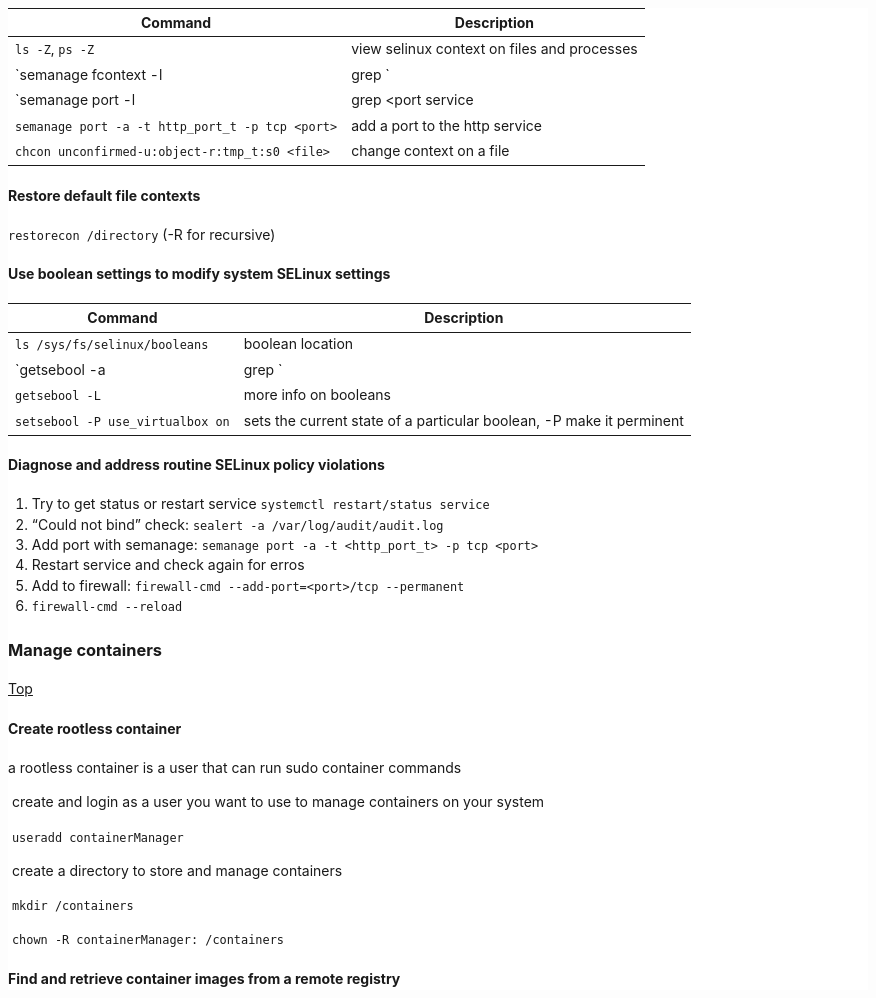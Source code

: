 | Command                                         | Description                                 |
| ----------------------------------------------- | ------------------------------------------- |
| `ls -Z`, `ps -Z`                                | view selinux context on files and processes |
| `semanage fcontext -l | grep <context>`         | list file contexts and grep for a pattern   |
| `semanage port -l | grep <port service| http>`  | list ports for a specific service           |
| `semanage port -a -t http_port_t -p tcp <port>` | add a port to the http service              |
| `chcon unconfirmed-u:object-r:tmp_t:s0 <file>`  | change context on a file                    |

#### Restore default file contexts

`restorecon /directory` (-R for recursive)

#### Use boolean settings to modify system SELinux settings

| Command                          | Description                                                  |
| -------------------------------- | ------------------------------------------------------------ |
| `ls /sys/fs/selinux/booleans`    | boolean location                                             |
| `getsebool -a | grep <bool>`     | show all booleans and grep for pattern                       |
| `getsebool -L`                   | more info on booleans                                        |
| `setsebool -P use_virtualbox on` | sets the current state of a particular boolean, -P make it perminent |

#### Diagnose and address routine SELinux policy violations

1. Try to get status or restart service `systemctl restart/status service`
2. “Could not bind” check: `sealert -a /var/log/audit/audit.log`
3. Add port with semanage: `semanage port -a -t <http_port_t> -p tcp <port>`
4. Restart service and check again for erros
5. Add to firewall: `firewall-cmd --add-port=<port>/tcp --permanent`
6. `firewall-cmd --reload`

### Manage containers

<a href="ex200.html">Top</a>

#### Create rootless container 

a rootless container is a user that can run sudo container commands

​	create and login as a user you want to use to manage containers on your system

​	`useradd containerManager`

​	create a directory to store and manage containers

​	`mkdir /containers`

​	`chown -R containerManager: /containers`

#### Find and retrieve container images from a remote registry
